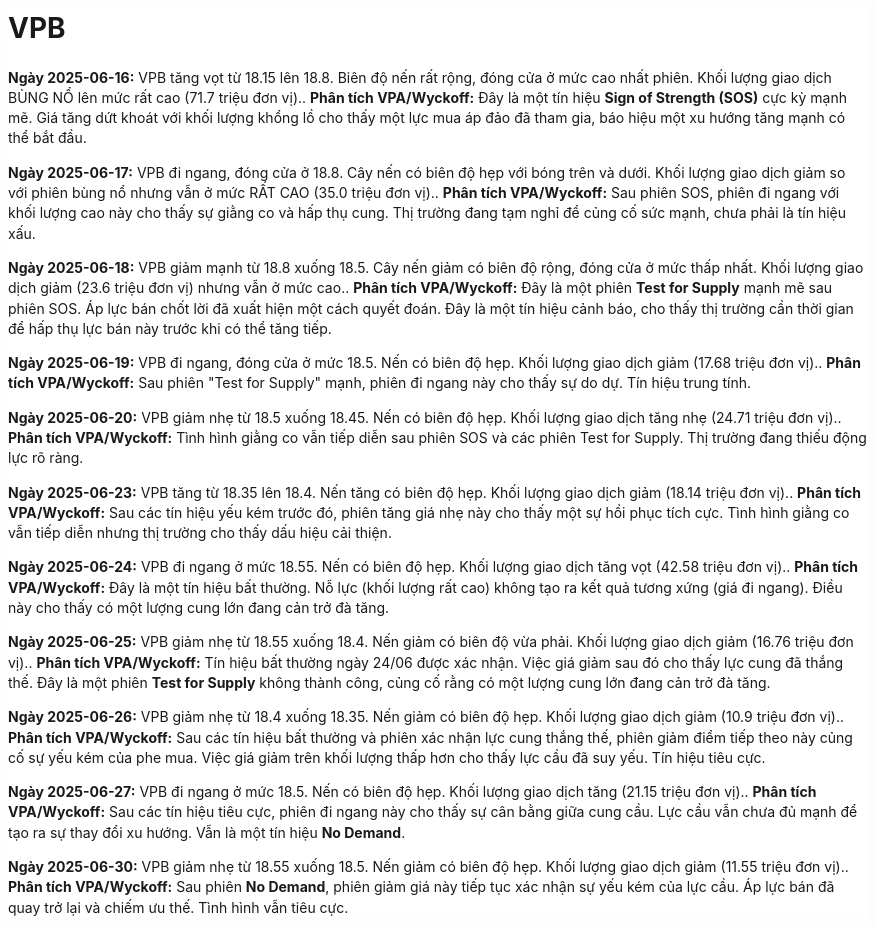 # VPB

**Ngày 2025-06-16:** VPB tăng vọt từ 18.15 lên 18.8. Biên độ nến rất rộng, đóng cửa ở mức cao nhất phiên. Khối lượng giao dịch BÙNG NỔ lên mức rất cao (71.7 triệu đơn vị).. **Phân tích VPA/Wyckoff:** Đây là một tín hiệu **Sign of Strength (SOS)** cực kỳ mạnh mẽ. Giá tăng dứt khoát với khối lượng khổng lồ cho thấy một lực mua áp đảo đã tham gia, báo hiệu một xu hướng tăng mạnh có thể bắt đầu.

**Ngày 2025-06-17:** VPB đi ngang, đóng cửa ở 18.8. Cây nến có biên độ hẹp với bóng trên và dưới. Khối lượng giao dịch giảm so với phiên bùng nổ nhưng vẫn ở mức RẤT CAO (35.0 triệu đơn vị).. **Phân tích VPA/Wyckoff:** Sau phiên SOS, phiên đi ngang với khối lượng cao này cho thấy sự giằng co và hấp thụ cung. Thị trường đang tạm nghỉ để củng cố sức mạnh, chưa phải là tín hiệu xấu.

**Ngày 2025-06-18:** VPB giảm mạnh từ 18.8 xuống 18.5. Cây nến giảm có biên độ rộng, đóng cửa ở mức thấp nhất. Khối lượng giao dịch giảm (23.6 triệu đơn vị) nhưng vẫn ở mức cao.. **Phân tích VPA/Wyckoff:** Đây là một phiên **Test for Supply** mạnh mẽ sau phiên SOS. Áp lực bán chốt lời đã xuất hiện một cách quyết đoán. Đây là một tín hiệu cảnh báo, cho thấy thị trường cần thời gian để hấp thụ lực bán này trước khi có thể tăng tiếp.

**Ngày 2025-06-19:** VPB đi ngang, đóng cửa ở mức 18.5. Nến có biên độ hẹp. Khối lượng giao dịch giảm (17.68 triệu đơn vị).. **Phân tích VPA/Wyckoff:** Sau phiên "Test for Supply" mạnh, phiên đi ngang này cho thấy sự do dự. Tín hiệu trung tính.

**Ngày 2025-06-20:** VPB giảm nhẹ từ 18.5 xuống 18.45. Nến có biên độ hẹp. Khối lượng giao dịch tăng nhẹ (24.71 triệu đơn vị).. **Phân tích VPA/Wyckoff:** Tình hình giằng co vẫn tiếp diễn sau phiên SOS và các phiên Test for Supply. Thị trường đang thiếu động lực rõ ràng.

**Ngày 2025-06-23:** VPB tăng từ 18.35 lên 18.4. Nến tăng có biên độ hẹp. Khối lượng giao dịch giảm (18.14 triệu đơn vị).. **Phân tích VPA/Wyckoff:** Sau các tín hiệu yếu kém trước đó, phiên tăng giá nhẹ này cho thấy một sự hồi phục tích cực. Tình hình giằng co vẫn tiếp diễn nhưng thị trường cho thấy dấu hiệu cải thiện.

**Ngày 2025-06-24:** VPB đi ngang ở mức 18.55. Nến có biên độ hẹp. Khối lượng giao dịch tăng vọt (42.58 triệu đơn vị).. **Phân tích VPA/Wyckoff:** Đây là một tín hiệu bất thường. Nỗ lực (khối lượng rất cao) không tạo ra kết quả tương xứng (giá đi ngang). Điều này cho thấy có một lượng cung lớn đang cản trở đà tăng.

**Ngày 2025-06-25:** VPB giảm nhẹ từ 18.55 xuống 18.4. Nến giảm có biên độ vừa phải. Khối lượng giao dịch giảm (16.76 triệu đơn vị).. **Phân tích VPA/Wyckoff:** Tín hiệu bất thường ngày 24/06 được xác nhận. Việc giá giảm sau đó cho thấy lực cung đã thắng thế. Đây là một phiên **Test for Supply** không thành công, củng cố rằng có một lượng cung lớn đang cản trở đà tăng.

**Ngày 2025-06-26:** VPB giảm nhẹ từ 18.4 xuống 18.35. Nến giảm có biên độ hẹp. Khối lượng giao dịch giảm (10.9 triệu đơn vị).. **Phân tích VPA/Wyckoff:** Sau các tín hiệu bất thường và phiên xác nhận lực cung thắng thế, phiên giảm điểm tiếp theo này củng cố sự yếu kém của phe mua. Việc giá giảm trên khối lượng thấp hơn cho thấy lực cầu đã suy yếu. Tín hiệu tiêu cực.

**Ngày 2025-06-27:** VPB đi ngang ở mức 18.5. Nến có biên độ hẹp. Khối lượng giao dịch tăng (21.15 triệu đơn vị).. **Phân tích VPA/Wyckoff:** Sau các tín hiệu tiêu cực, phiên đi ngang này cho thấy sự cân bằng giữa cung cầu. Lực cầu vẫn chưa đủ mạnh để tạo ra sự thay đổi xu hướng. Vẫn là một tín hiệu **No Demand**.

**Ngày 2025-06-30:** VPB giảm nhẹ từ 18.55 xuống 18.5. Nến giảm có biên độ hẹp. Khối lượng giao dịch giảm (11.55 triệu đơn vị).. **Phân tích VPA/Wyckoff:** Sau phiên **No Demand**, phiên giảm giá này tiếp tục xác nhận sự yếu kém của lực cầu. Áp lực bán đã quay trở lại và chiếm ưu thế. Tình hình vẫn tiêu cực.
